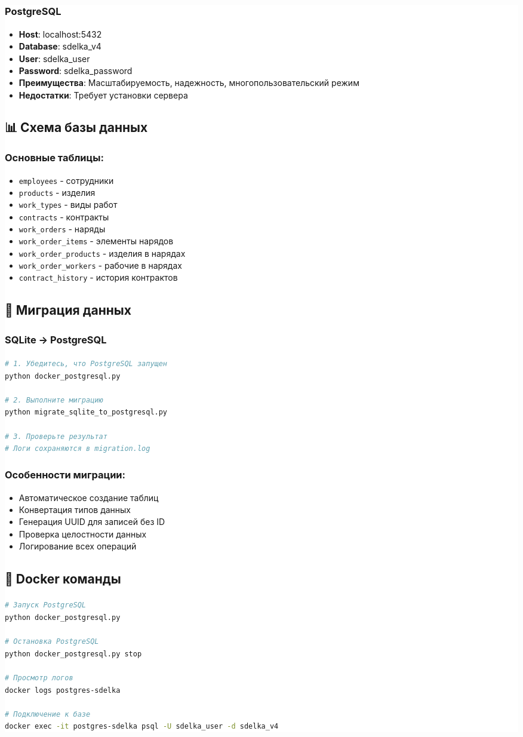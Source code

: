 ### PostgreSQL
- **Host**: localhost:5432
- **Database**: sdelka_v4
- **User**: sdelka_user
- **Password**: sdelka_password
- **Преимущества**: Масштабируемость, надежность, многопользовательский режим
- **Недостатки**: Требует установки сервера

## 📊 Схема базы данных

### Основные таблицы:
- `employees` - сотрудники
- `products` - изделия
- `work_types` - виды работ
- `contracts` - контракты
- `work_orders` - наряды
- `work_order_items` - элементы нарядов
- `work_order_products` - изделия в нарядах
- `work_order_workers` - рабочие в нарядах
- `contract_history` - история контрактов

## 🔄 Миграция данных

### SQLite → PostgreSQL

```bash
# 1. Убедитесь, что PostgreSQL запущен
python docker_postgresql.py

# 2. Выполните миграцию
python migrate_sqlite_to_postgresql.py

# 3. Проверьте результат
# Логи сохраняются в migration.log
```

### Особенности миграции:
- Автоматическое создание таблиц
- Конвертация типов данных
- Генерация UUID для записей без ID
- Проверка целостности данных
- Логирование всех операций

## 🐳 Docker команды

```bash
# Запуск PostgreSQL
python docker_postgresql.py

# Остановка PostgreSQL
python docker_postgresql.py stop

# Просмотр логов
docker logs postgres-sdelka

# Подключение к базе
docker exec -it postgres-sdelka psql -U sdelka_user -d sdelka_v4
```
